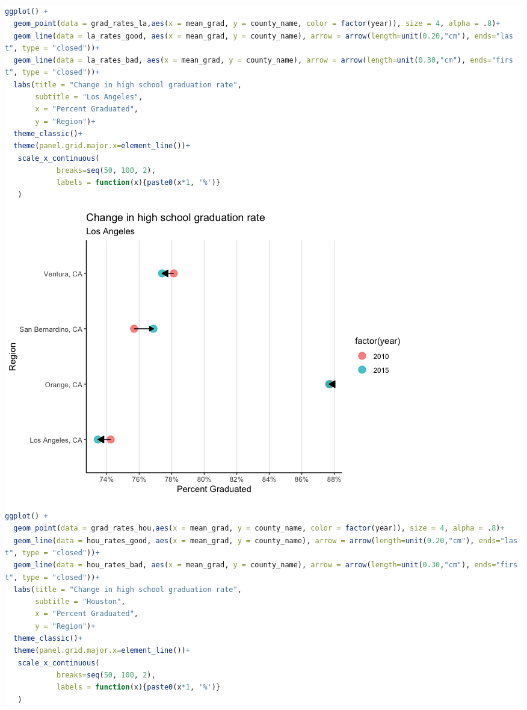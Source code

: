 ``` r
ggplot() + 
  geom_point(data = grad_rates_la,aes(x = mean_grad, y = county_name, color = factor(year)), size = 4, alpha = .8)+
  geom_line(data = la_rates_good, aes(x = mean_grad, y = county_name), arrow = arrow(length=unit(0.20,"cm"), ends="last", type = "closed"))+
  geom_line(data = la_rates_bad, aes(x = mean_grad, y = county_name), arrow = arrow(length=unit(0.30,"cm"), ends="first", type = "closed"))+
  labs(title = "Change in high school graduation rate", 
       subtitle = "Los Angeles",
       x = "Percent Graduated",
       y = "Region")+
  theme_classic()+
  theme(panel.grid.major.x=element_line())+
   scale_x_continuous(
            breaks=seq(50, 100, 2),
            labels = function(x){paste0(x*1, '%')}
   )
```

![](Dec_6_files/figure-gfm/unnamed-chunk-16-2.png)

``` r
ggplot() + 
  geom_point(data = grad_rates_hou,aes(x = mean_grad, y = county_name, color = factor(year)), size = 4, alpha = .8)+
  geom_line(data = hou_rates_good, aes(x = mean_grad, y = county_name), arrow = arrow(length=unit(0.20,"cm"), ends="last", type = "closed"))+
  geom_line(data = hou_rates_bad, aes(x = mean_grad, y = county_name), arrow = arrow(length=unit(0.30,"cm"), ends="first", type = "closed"))+
  labs(title = "Change in high school graduation rate", 
       subtitle = "Houston",
       x = "Percent Graduated",
       y = "Region")+
  theme_classic()+
  theme(panel.grid.major.x=element_line())+
   scale_x_continuous(
            breaks=seq(50, 100, 2),
            labels = function(x){paste0(x*1, '%')}
   )
```